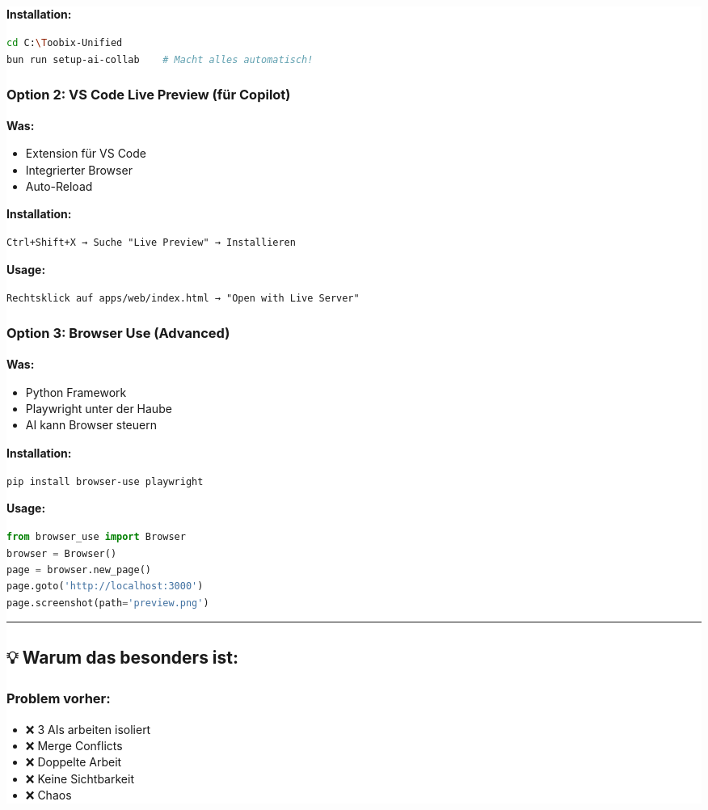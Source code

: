 **Installation:**
```bash
cd C:\Toobix-Unified
bun run setup-ai-collab    # Macht alles automatisch!
```

### **Option 2: VS Code Live Preview (für Copilot)**

**Was:**
- Extension für VS Code
- Integrierter Browser
- Auto-Reload

**Installation:**
```
Ctrl+Shift+X → Suche "Live Preview" → Installieren
```

**Usage:**
```
Rechtsklick auf apps/web/index.html → "Open with Live Server"
```

### **Option 3: Browser Use (Advanced)**

**Was:**
- Python Framework
- Playwright unter der Haube
- AI kann Browser steuern

**Installation:**
```bash
pip install browser-use playwright
```

**Usage:**
```python
from browser_use import Browser
browser = Browser()
page = browser.new_page()
page.goto('http://localhost:3000')
page.screenshot(path='preview.png')
```

---

## 💡 Warum das besonders ist:

### **Problem vorher:**
- ❌ 3 AIs arbeiten isoliert
- ❌ Merge Conflicts
- ❌ Doppelte Arbeit
- ❌ Keine Sichtbarkeit
- ❌ Chaos
